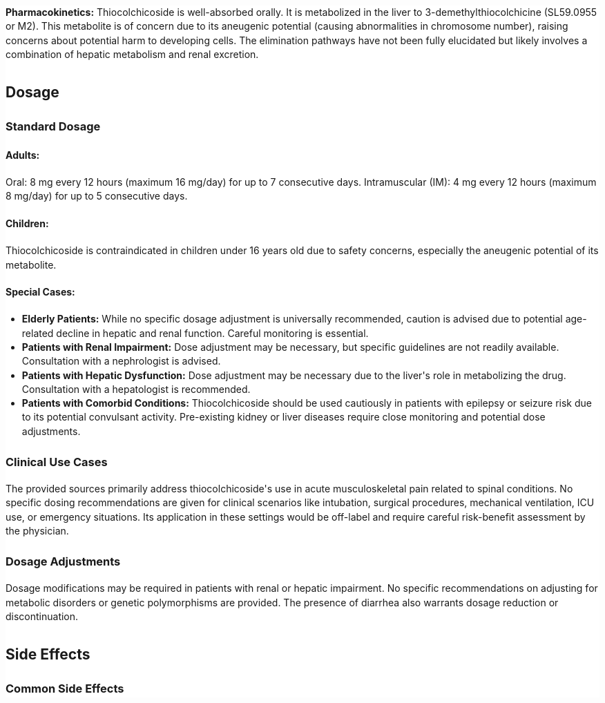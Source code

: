 **Pharmacokinetics:** Thiocolchicoside is well-absorbed orally. It is metabolized in the liver to 3-demethylthiocolchicine (SL59.0955 or M2).  This metabolite is of concern due to its aneugenic potential (causing abnormalities in chromosome number), raising concerns about potential harm to developing cells.  The elimination pathways have not been fully elucidated but likely involves a combination of hepatic metabolism and renal excretion.


## **Dosage**

### **Standard Dosage**

#### **Adults:**

Oral: 8 mg every 12 hours (maximum 16 mg/day) for up to 7 consecutive days.
Intramuscular (IM): 4 mg every 12 hours (maximum 8 mg/day) for up to 5 consecutive days.

#### **Children:**

Thiocolchicoside is contraindicated in children under 16 years old due to safety concerns, especially the aneugenic potential of its metabolite.

#### **Special Cases:**

* **Elderly Patients:**  While no specific dosage adjustment is universally recommended, caution is advised due to potential age-related decline in hepatic and renal function. Careful monitoring is essential.
* **Patients with Renal Impairment:** Dose adjustment may be necessary, but specific guidelines are not readily available. Consultation with a nephrologist is advised.
* **Patients with Hepatic Dysfunction:** Dose adjustment may be necessary due to the liver's role in metabolizing the drug. Consultation with a hepatologist is recommended.
* **Patients with Comorbid Conditions:** Thiocolchicoside should be used cautiously in patients with epilepsy or seizure risk due to its potential convulsant activity. Pre-existing kidney or liver diseases require close monitoring and potential dose adjustments. 

### **Clinical Use Cases**

The provided sources primarily address thiocolchicoside's use in acute musculoskeletal pain related to spinal conditions. No specific dosing recommendations are given for clinical scenarios like intubation, surgical procedures, mechanical ventilation, ICU use, or emergency situations. Its application in these settings would be off-label and require careful risk-benefit assessment by the physician.

### **Dosage Adjustments**

Dosage modifications may be required in patients with renal or hepatic impairment. No specific recommendations on adjusting for metabolic disorders or genetic polymorphisms are provided. The presence of diarrhea also warrants dosage reduction or discontinuation.



## **Side Effects**

### **Common Side Effects**
